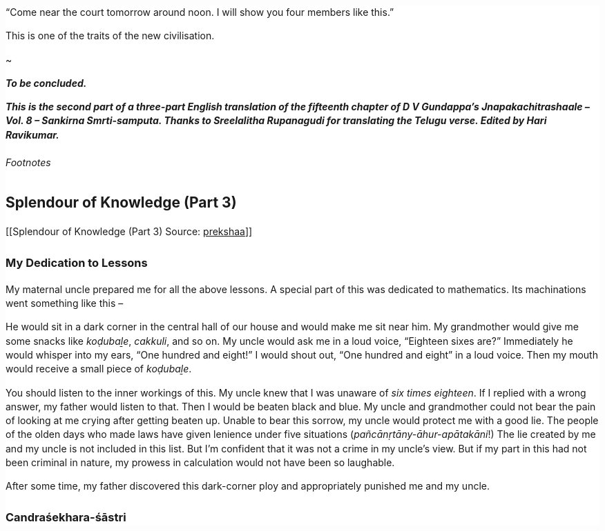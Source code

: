 “Come near the court tomorrow around noon. I will show you four members like this.”

This is one of the traits of the new civilisation.

\~

***To be concluded.***

***This is the second part of a three-part English translation of the fifteenth chapter of D V Gundappa’s Jnapakachitrashaale – Vol. 8 – Sankirna Smrti-samputa. Thanks to Sreelalitha Rupanagudi for translating the Telugu verse. Edited by Hari Ravikumar.***



###### Footnotes


[^2.1]: Poems that have one hundred verses.


[^2.2]: Basically this is the method of committing to memory as to how the combinations of consonants and vowels are created.


[^2.3]: *Saṃvatsara* is a term that refers to a year and*Saṃvatsara-cakra*refers to the cycle of sixty years (based on the cycle of the years of Jupiter). The list of the sixty *saṃvatsara*s begins with Prabhava and moves on to Vibhava, Śukla, Pramodadūta, and so forth.








## Splendour of Knowledge (Part 3)
[[Splendour of Knowledge (Part 3)	Source: [prekshaa](https://www.prekshaa.in/splendour-of-knowledge-part3)]]







### My Dedication to Lessons

My maternal uncle prepared me for all the above lessons. A special part of this was dedicated to mathematics. Its machinations went something like this –

He would sit in a dark corner in the central hall of our house and would make me sit near him. My grandmother would give me some snacks like *koḍubaḻe*, *cakkuli*, and so on. My uncle would ask me in a loud voice, “Eighteen sixes are?” Immediately he would whisper into my ears, “One hundred and eight!” I would shout out, “One hundred and eight” in a loud voice. Then my mouth would receive a small piece of *koḍubaḻe*.

You should listen to the inner workings of this. My uncle knew that I was unaware of *six times eighteen*. If I replied with a wrong answer, my father would listen to that. Then I would be beaten black and blue. My uncle and grandmother could not bear the pain of looking at me crying after getting beaten up. Unable to bear this sorrow, my uncle would protect me with a good lie. The people of the olden days who made laws have given lenience under five situations (*pañcānṛtāny-āhur-apātakāni*!) The lie created by me and my uncle is not included in this list. But I’m confident that it was not a crime in my uncle’s view. But if my part in this had not been criminal in nature, my prowess in calculation would not have been so laughable.

After some time, my father discovered this dark-corner ploy and appropriately punished me and my uncle.

### Candraśekhara-śāstri


[^1.1]: *Suṇṇa* refers to the slaked lime paste that is used in the preparation of paan. *Suṇṇakallu* means ‘a block of slaked lime’ and possibly refers to a caste of people who were exclusively engaged in such activity.
[^1.2]: The name of a backward caste.
[^1.3]: Sixteen *saṃskāra*s (loosely translates as 'rites of passage' or 'refinement') are typically identified in *Sanātana-dharma* that mark certain significant points in the life of an individual. The *saṃskāra* of *Akṣarābhyasa*, also called *Vidyārambha* (‘beginning of education’) is typically done when the child is around five years old by introducing him to the letters of the alphabet. This also includes prayers to Sarasvatī and Gaṇeśa.
[^1.4]: A small *vigraha* of Gaṇeśa made of clay or cowdung.
[^1.5]: The original has ‘*gandha-puṣpa*, *ariśina-kuṃkuma*, *dhūpa-dīpa*.’
[^1.6]: The original has ‘*tambūla*,’ which basically refers to paan.
[^3.1]: Embellishment and word-play at the level of sound, which includes the use of alliteration, rhyme, onomatopoeia, etc.
[^3.2]: In other words, incapable of appreciating either music or literature